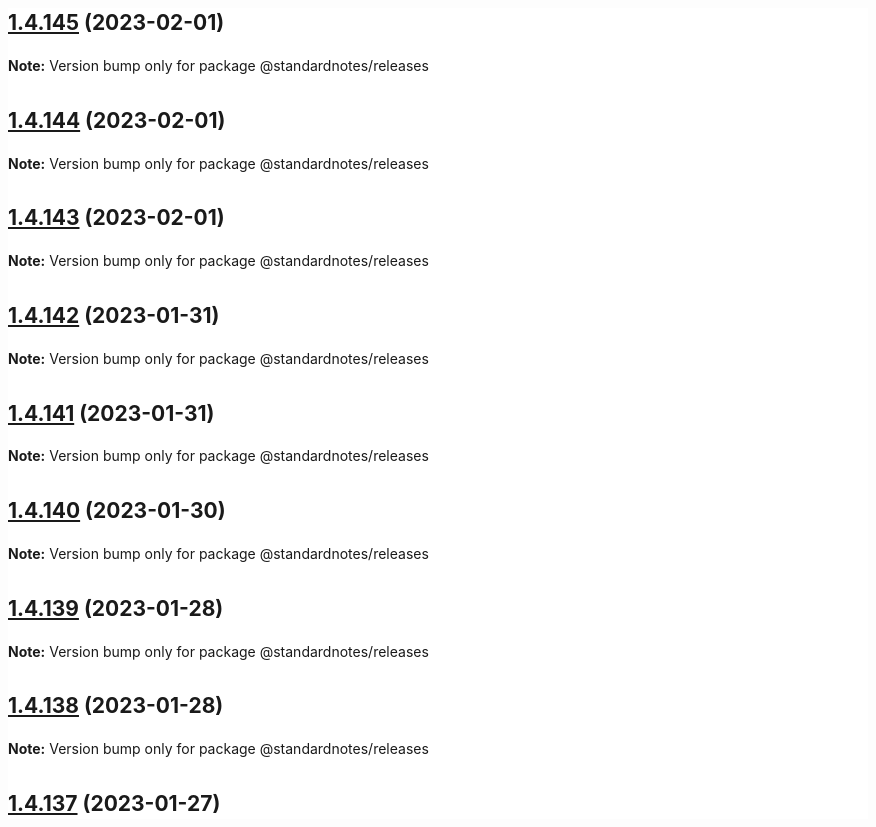 ## [1.4.145](https://github.com/standardnotes/app/compare/@standardnotes/releases@1.4.144...@standardnotes/releases@1.4.145) (2023-02-01)

**Note:** Version bump only for package @standardnotes/releases

## [1.4.144](https://github.com/standardnotes/app/compare/@standardnotes/releases@1.4.143...@standardnotes/releases@1.4.144) (2023-02-01)

**Note:** Version bump only for package @standardnotes/releases

## [1.4.143](https://github.com/standardnotes/app/compare/@standardnotes/releases@1.4.142...@standardnotes/releases@1.4.143) (2023-02-01)

**Note:** Version bump only for package @standardnotes/releases

## [1.4.142](https://github.com/standardnotes/app/compare/@standardnotes/releases@1.4.141...@standardnotes/releases@1.4.142) (2023-01-31)

**Note:** Version bump only for package @standardnotes/releases

## [1.4.141](https://github.com/standardnotes/app/compare/@standardnotes/releases@1.4.140...@standardnotes/releases@1.4.141) (2023-01-31)

**Note:** Version bump only for package @standardnotes/releases

## [1.4.140](https://github.com/standardnotes/app/compare/@standardnotes/releases@1.4.139...@standardnotes/releases@1.4.140) (2023-01-30)

**Note:** Version bump only for package @standardnotes/releases

## [1.4.139](https://github.com/standardnotes/app/compare/@standardnotes/releases@1.4.138...@standardnotes/releases@1.4.139) (2023-01-28)

**Note:** Version bump only for package @standardnotes/releases

## [1.4.138](https://github.com/standardnotes/app/compare/@standardnotes/releases@1.4.137...@standardnotes/releases@1.4.138) (2023-01-28)

**Note:** Version bump only for package @standardnotes/releases

## [1.4.137](https://github.com/standardnotes/app/compare/@standardnotes/releases@1.4.136...@standardnotes/releases@1.4.137) (2023-01-27)
